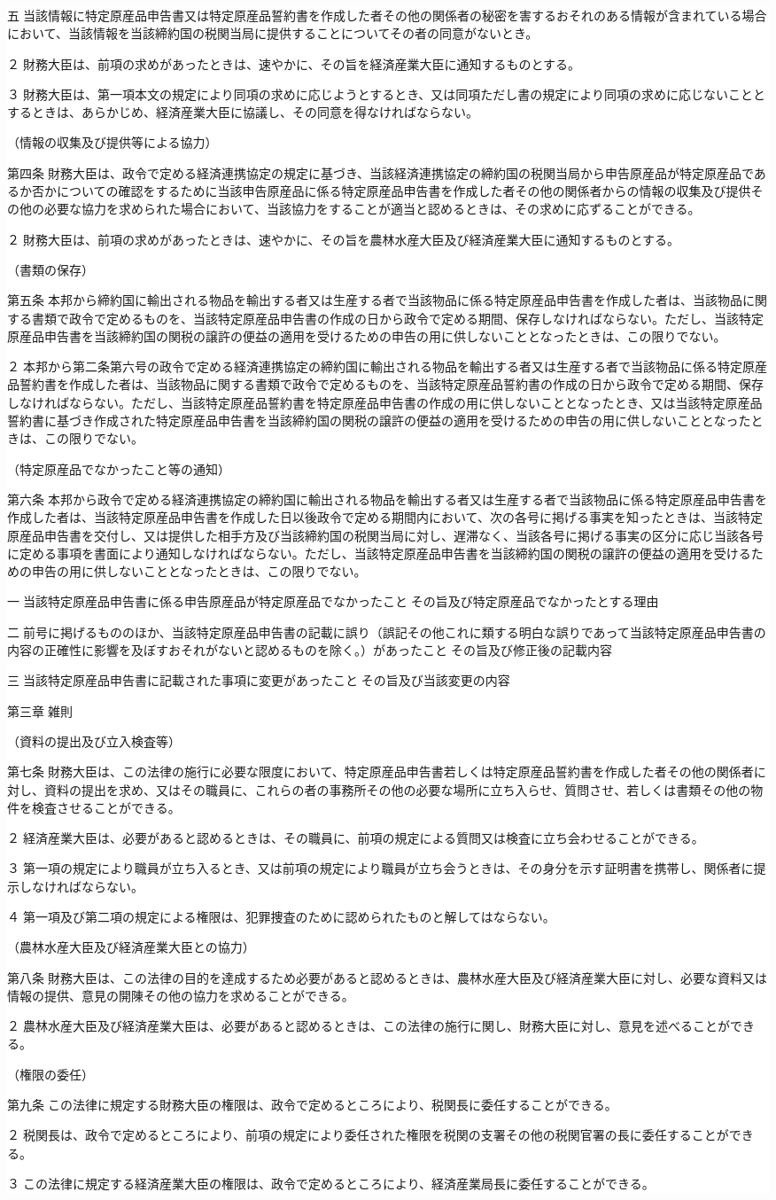 五 当該情報に特定原産品申告書又は特定原産品誓約書を作成した者その他の関係者の秘密を害するおそれのある情報が含まれている場合において、当該情報を当該締約国の税関当局に提供することについてその者の同意がないとき。

２ 財務大臣は、前項の求めがあったときは、速やかに、その旨を経済産業大臣に通知するものとする。

３ 財務大臣は、第一項本文の規定により同項の求めに応じようとするとき、又は同項ただし書の規定により同項の求めに応じないこととするときは、あらかじめ、経済産業大臣に協議し、その同意を得なければならない。

（情報の収集及び提供等による協力）

第四条 財務大臣は、政令で定める経済連携協定の規定に基づき、当該経済連携協定の締約国の税関当局から申告原産品が特定原産品であるか否かについての確認をするために当該申告原産品に係る特定原産品申告書を作成した者その他の関係者からの情報の収集及び提供その他の必要な協力を求められた場合において、当該協力をすることが適当と認めるときは、その求めに応ずることができる。

２ 財務大臣は、前項の求めがあったときは、速やかに、その旨を農林水産大臣及び経済産業大臣に通知するものとする。

（書類の保存）

第五条 本邦から締約国に輸出される物品を輸出する者又は生産する者で当該物品に係る特定原産品申告書を作成した者は、当該物品に関する書類で政令で定めるものを、当該特定原産品申告書の作成の日から政令で定める期間、保存しなければならない。ただし、当該特定原産品申告書を当該締約国の関税の譲許の便益の適用を受けるための申告の用に供しないこととなったときは、この限りでない。

２ 本邦から第二条第六号の政令で定める経済連携協定の締約国に輸出される物品を輸出する者又は生産する者で当該物品に係る特定原産品誓約書を作成した者は、当該物品に関する書類で政令で定めるものを、当該特定原産品誓約書の作成の日から政令で定める期間、保存しなければならない。ただし、当該特定原産品誓約書を特定原産品申告書の作成の用に供しないこととなったとき、又は当該特定原産品誓約書に基づき作成された特定原産品申告書を当該締約国の関税の譲許の便益の適用を受けるための申告の用に供しないこととなったときは、この限りでない。

（特定原産品でなかったこと等の通知）

第六条 本邦から政令で定める経済連携協定の締約国に輸出される物品を輸出する者又は生産する者で当該物品に係る特定原産品申告書を作成した者は、当該特定原産品申告書を作成した日以後政令で定める期間内において、次の各号に掲げる事実を知ったときは、当該特定原産品申告書を交付し、又は提供した相手方及び当該締約国の税関当局に対し、遅滞なく、当該各号に掲げる事実の区分に応じ当該各号に定める事項を書面により通知しなければならない。ただし、当該特定原産品申告書を当該締約国の関税の譲許の便益の適用を受けるための申告の用に供しないこととなったときは、この限りでない。

一 当該特定原産品申告書に係る申告原産品が特定原産品でなかったこと その旨及び特定原産品でなかったとする理由

二 前号に掲げるもののほか、当該特定原産品申告書の記載に誤り（誤記その他これに類する明白な誤りであって当該特定原産品申告書の内容の正確性に影響を及ぼすおそれがないと認めるものを除く。）があったこと その旨及び修正後の記載内容

三 当該特定原産品申告書に記載された事項に変更があったこと その旨及び当該変更の内容

第三章 雑則

（資料の提出及び立入検査等）

第七条 財務大臣は、この法律の施行に必要な限度において、特定原産品申告書若しくは特定原産品誓約書を作成した者その他の関係者に対し、資料の提出を求め、又はその職員に、これらの者の事務所その他の必要な場所に立ち入らせ、質問させ、若しくは書類その他の物件を検査させることができる。

２ 経済産業大臣は、必要があると認めるときは、その職員に、前項の規定による質問又は検査に立ち会わせることができる。

３ 第一項の規定により職員が立ち入るとき、又は前項の規定により職員が立ち会うときは、その身分を示す証明書を携帯し、関係者に提示しなければならない。

４ 第一項及び第二項の規定による権限は、犯罪捜査のために認められたものと解してはならない。

（農林水産大臣及び経済産業大臣との協力）

第八条 財務大臣は、この法律の目的を達成するため必要があると認めるときは、農林水産大臣及び経済産業大臣に対し、必要な資料又は情報の提供、意見の開陳その他の協力を求めることができる。

２ 農林水産大臣及び経済産業大臣は、必要があると認めるときは、この法律の施行に関し、財務大臣に対し、意見を述べることができる。

（権限の委任）

第九条 この法律に規定する財務大臣の権限は、政令で定めるところにより、税関長に委任することができる。

２ 税関長は、政令で定めるところにより、前項の規定により委任された権限を税関の支署その他の税関官署の長に委任することができる。

３ この法律に規定する経済産業大臣の権限は、政令で定めるところにより、経済産業局長に委任することができる。
